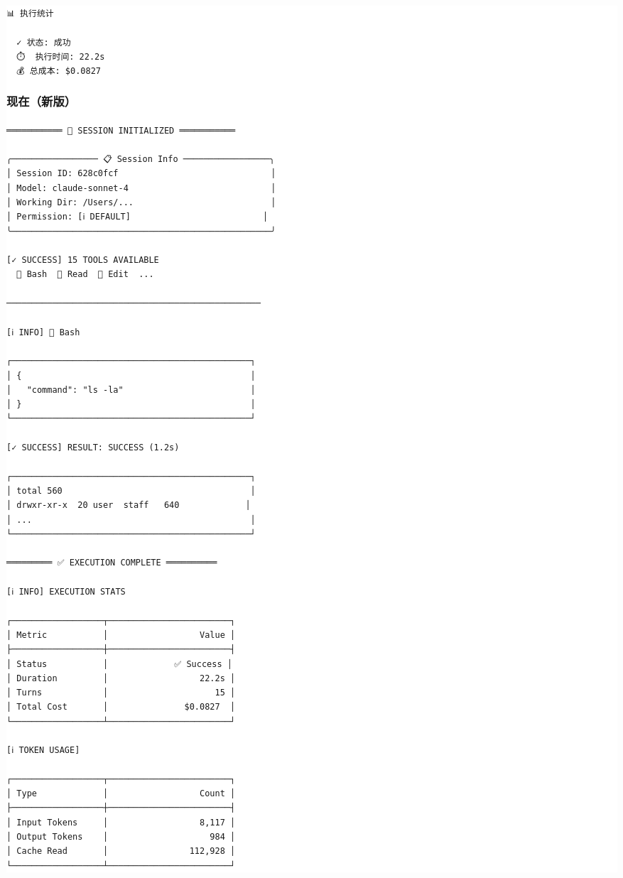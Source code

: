 ```
📊 执行统计

  ✓ 状态: 成功
  ⏱️  执行时间: 22.2s
  💰 总成本: $0.0827
```

### 现在（新版）
```
═══════════ 🚀 SESSION INITIALIZED ═══════════

╭───────────────── 📋 Session Info ─────────────────╮
│ Session ID: 628c0fcf                              │
│ Model: claude-sonnet-4                            │
│ Working Dir: /Users/...                           │
│ Permission: [ℹ DEFAULT]                          │
╰───────────────────────────────────────────────────╯

[✓ SUCCESS] 15 TOOLS AVAILABLE
  🔧 Bash  🔧 Read  🔧 Edit  ...

──────────────────────────────────────────────────

[ℹ INFO] 🔧 Bash

┌───────────────────────────────────────────────┐
│ {                                             │
│   "command": "ls -la"                         │
│ }                                             │
└───────────────────────────────────────────────┘

[✓ SUCCESS] RESULT: SUCCESS (1.2s)

┌───────────────────────────────────────────────┐
│ total 560                                     │
│ drwxr-xr-x  20 user  staff   640             │
│ ...                                           │
└───────────────────────────────────────────────┘

═════════ ✅ EXECUTION COMPLETE ══════════

[ℹ INFO] EXECUTION STATS

┌──────────────────┬────────────────────────┐
│ Metric           │                  Value │
├──────────────────┼────────────────────────┤
│ Status           │             ✅ Success │
│ Duration         │                  22.2s │
│ Turns            │                     15 │
│ Total Cost       │               $0.0827  │
└──────────────────┴────────────────────────┘

[ℹ TOKEN USAGE]

┌──────────────────┬────────────────────────┐
│ Type             │                  Count │
├──────────────────┼────────────────────────┤
│ Input Tokens     │                  8,117 │
│ Output Tokens    │                    984 │
│ Cache Read       │                112,928 │
└──────────────────┴────────────────────────┘
```
